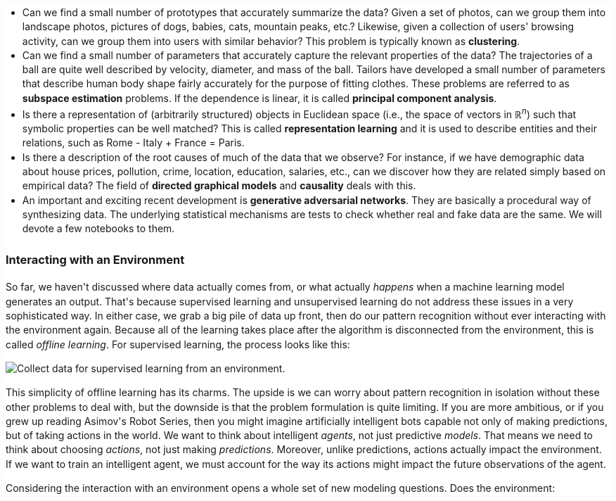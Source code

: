 * Can we find a small number of prototypes that accurately summarize the data? Given a set of photos, can we group them into landscape photos, pictures of dogs, babies, cats, mountain peaks, etc.? Likewise, given a collection of users' browsing activity, can we group them into users with similar behavior? This problem is typically known as **clustering**.
* Can we find a small number of parameters that accurately capture the relevant properties of the data? The trajectories of a ball are quite well described by velocity, diameter, and mass of the ball. Tailors have developed a small number of parameters that describe human body shape fairly accurately for the purpose of fitting clothes. These problems are referred to as **subspace estimation** problems. If the dependence is linear, it is called **principal component analysis**.
* Is there a representation of (arbitrarily structured) objects in Euclidean space (i.e., the space of vectors in $\mathbb{R}^n$) such that symbolic properties can be well matched? This is called **representation learning** and it is used to describe entities and their relations, such as Rome - Italy + France = Paris.
* Is there a description of the root causes of much of the data that we observe? For instance, if we have demographic data about house prices, pollution, crime, location, education, salaries, etc., can we discover how they are related simply based on empirical data? The field of **directed graphical models** and **causality** deals with this.
* An important and exciting recent development is **generative adversarial networks**. They are basically a procedural way of synthesizing data. The underlying statistical mechanisms are tests to check whether real and fake data are the same. We will devote a few notebooks to them.


### Interacting with an Environment

So far, we haven't discussed where data actually comes from,
or what actually *happens* when a machine learning model generates an output.
That's because supervised learning and unsupervised learning
do not address these issues in a very sophisticated way.
In either case, we grab a big pile of data up front,
then do our pattern recognition without ever interacting with the environment again.
Because all of the learning takes place after the algorithm is disconnected from the environment,
this is called *offline learning*.
For supervised learning, the process looks like this:

![Collect data for supervised learning from an environment.](../img/data-collection.svg)


This simplicity of offline learning has its charms.
The upside is we can worry about pattern recognition in isolation without these other problems to deal with,
but the downside is that the problem formulation is quite limiting.
If you are more ambitious, or if you grew up reading Asimov's Robot Series,
then you might imagine artificially intelligent bots capable not only of making predictions,
but of taking actions in the world.
We want to think about intelligent *agents*, not just predictive *models*.
That means we need to think about choosing *actions*, not just making *predictions*.
Moreover, unlike predictions, actions actually impact the environment.
If we want to train an intelligent agent,
we must account for the way its actions might
impact the future observations of the agent.


Considering the interaction with an environment opens a whole set of new modeling questions. Does the environment:
